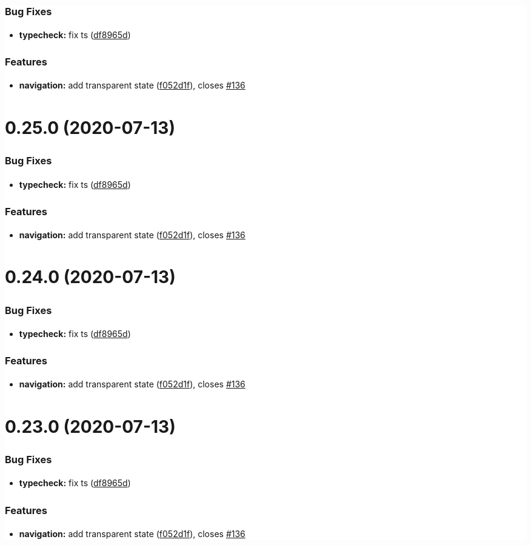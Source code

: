 ### Bug Fixes

- **typecheck:** fix ts ([df8965d](https://github.com/Atlantis-Lab/shop-bmw-accessories/commit/df8965d86484975810998e544dbef76df9341dc5))

### Features

- **navigation:** add transparent state ([f052d1f](https://github.com/Atlantis-Lab/shop-bmw-accessories/commit/f052d1f4668f37a638cfbc7cf92340c08504d88c)), closes [#136](https://github.com/Atlantis-Lab/shop-bmw-accessories/issues/136)

# 0.25.0 (2020-07-13)

### Bug Fixes

- **typecheck:** fix ts ([df8965d](https://github.com/Atlantis-Lab/shop-bmw-accessories/commit/df8965d86484975810998e544dbef76df9341dc5))

### Features

- **navigation:** add transparent state ([f052d1f](https://github.com/Atlantis-Lab/shop-bmw-accessories/commit/f052d1f4668f37a638cfbc7cf92340c08504d88c)), closes [#136](https://github.com/Atlantis-Lab/shop-bmw-accessories/issues/136)

# 0.24.0 (2020-07-13)

### Bug Fixes

- **typecheck:** fix ts ([df8965d](https://github.com/Atlantis-Lab/shop-bmw-accessories/commit/df8965d86484975810998e544dbef76df9341dc5))

### Features

- **navigation:** add transparent state ([f052d1f](https://github.com/Atlantis-Lab/shop-bmw-accessories/commit/f052d1f4668f37a638cfbc7cf92340c08504d88c)), closes [#136](https://github.com/Atlantis-Lab/shop-bmw-accessories/issues/136)

# 0.23.0 (2020-07-13)

### Bug Fixes

- **typecheck:** fix ts ([df8965d](https://github.com/Atlantis-Lab/shop-bmw-accessories/commit/df8965d86484975810998e544dbef76df9341dc5))

### Features

- **navigation:** add transparent state ([f052d1f](https://github.com/Atlantis-Lab/shop-bmw-accessories/commit/f052d1f4668f37a638cfbc7cf92340c08504d88c)), closes [#136](https://github.com/Atlantis-Lab/shop-bmw-accessories/issues/136)
